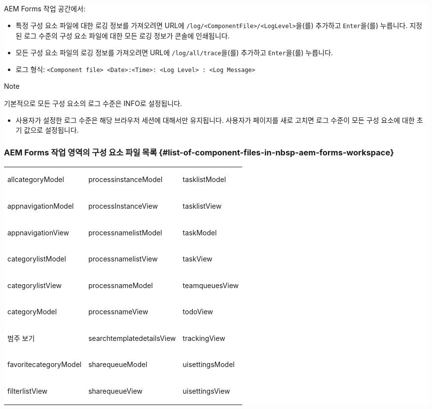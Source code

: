 AEM Forms 작업 공간에서:

* 특정 구성 요소 파일에 대한 로깅 정보를 가져오려면 URL에 `/log/<ComponentFile>/<LogLevel>`을(를) 추가하고 `Enter`을(를) 누릅니다. 지정된 로그 수준의 구성 요소 파일에 대한 모든 로깅 정보가 콘솔에 인쇄됩니다.

* 모든 구성 요소 파일의 로깅 정보를 가져오려면 URL에 `/log/all/trace`을(를) 추가하고 `Enter`을(를) 누릅니다.

* 로그 형식: `<Component file> <Date>:<Time>: <Log Level> : <Log Message>`

>[!NOTE]
>
>기본적으로 모든 구성 요소의 로그 수준은 INFO로 설정됩니다.

* 사용자가 설정한 로그 수준은 해당 브라우저 세션에 대해서만 유지됩니다. 사용자가 페이지를 새로 고치면 로그 수준이 모든 구성 요소에 대한 초기 값으로 설정됩니다.

### AEM Forms 작업 영역의 구성 요소 파일 목록 {#list-of-component-files-in-nbsp-aem-forms-workspace}

<table>
 <tbody>
  <tr>
   <td><p>allcategoryModel</p> </td>
   <td><p>processinstanceModel</p> </td>
   <td><p>tasklistModel</p> </td>
  </tr>
  <tr>
   <td><p>appnavigationModel</p> </td>
   <td><p>processInstanceView</p> </td>
   <td><p>tasklistView</p> </td>
  </tr>
  <tr>
   <td><p>appnavigationView</p> </td>
   <td><p>processnamelistModel</p> </td>
   <td><p>taskModel</p> </td>
  </tr>
  <tr>
   <td><p>categorylistModel</p> </td>
   <td><p>processnamelistView</p> </td>
   <td><p>taskView</p> </td>
  </tr>
  <tr>
   <td><p>categorylistView</p> </td>
   <td><p>processnameModel</p> </td>
   <td><p>teamqueuesView</p> </td>
  </tr>
  <tr>
   <td><p>categoryModel</p> </td>
   <td><p>processnameView</p> </td>
   <td><p>todoView</p> </td>
  </tr>
  <tr>
   <td><p>범주 보기</p> </td>
   <td><p>searchtemplatedetailsView</p> </td>
   <td><p>trackingView</p> </td>
  </tr>
  <tr>
   <td><p>favoritecategoryModel</p> </td>
   <td><p>sharequeueModel</p> </td>
   <td><p>uisettingsModel</p> </td>
  </tr>
  <tr>
   <td><p>filterlistView</p> </td>
   <td><p>sharequeueView</p> </td>
   <td><p>uisettingsView</p> </td>
  </tr>
  <tr>